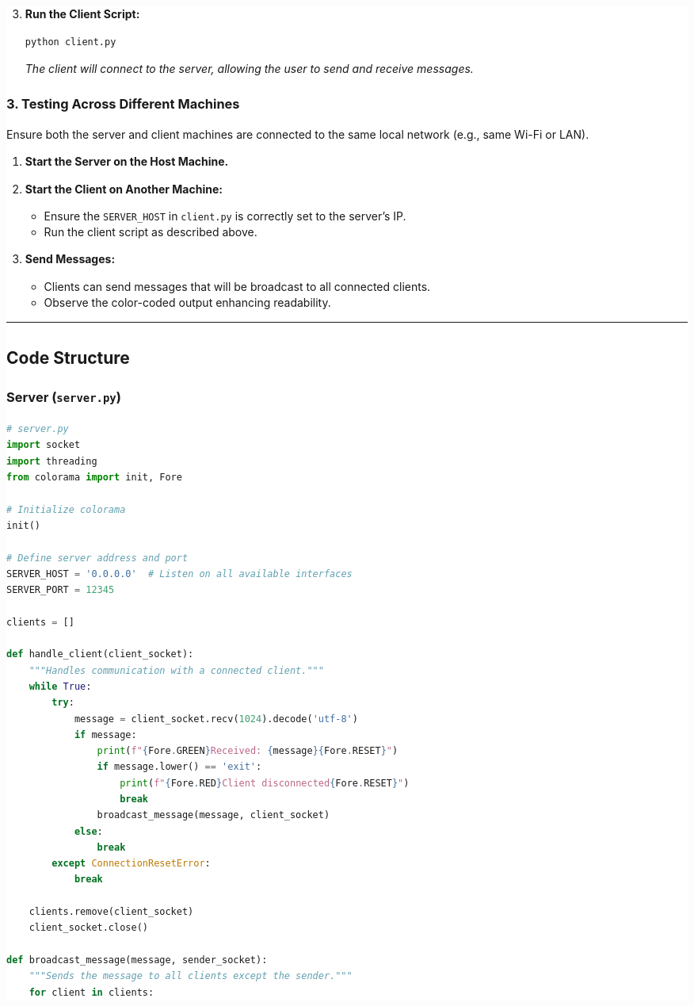 3. **Run the Client Script:**

   ```bash
   python client.py
   ```

   _The client will connect to the server, allowing the user to send and receive messages._

### 3. Testing Across Different Machines

Ensure both the server and client machines are connected to the same local network (e.g., same Wi-Fi or LAN).

1. **Start the Server on the Host Machine.**
2. **Start the Client on Another Machine:**

   - Ensure the `SERVER_HOST` in `client.py` is correctly set to the server’s IP.
   - Run the client script as described above.

3. **Send Messages:**
   - Clients can send messages that will be broadcast to all connected clients.
   - Observe the color-coded output enhancing readability.

---

## Code Structure

### Server (`server.py`)

```python
# server.py
import socket
import threading
from colorama import init, Fore

# Initialize colorama
init()

# Define server address and port
SERVER_HOST = '0.0.0.0'  # Listen on all available interfaces
SERVER_PORT = 12345

clients = []

def handle_client(client_socket):
    """Handles communication with a connected client."""
    while True:
        try:
            message = client_socket.recv(1024).decode('utf-8')
            if message:
                print(f"{Fore.GREEN}Received: {message}{Fore.RESET}")
                if message.lower() == 'exit':
                    print(f"{Fore.RED}Client disconnected{Fore.RESET}")
                    break
                broadcast_message(message, client_socket)
            else:
                break
        except ConnectionResetError:
            break

    clients.remove(client_socket)
    client_socket.close()

def broadcast_message(message, sender_socket):
    """Sends the message to all clients except the sender."""
    for client in clients:
```